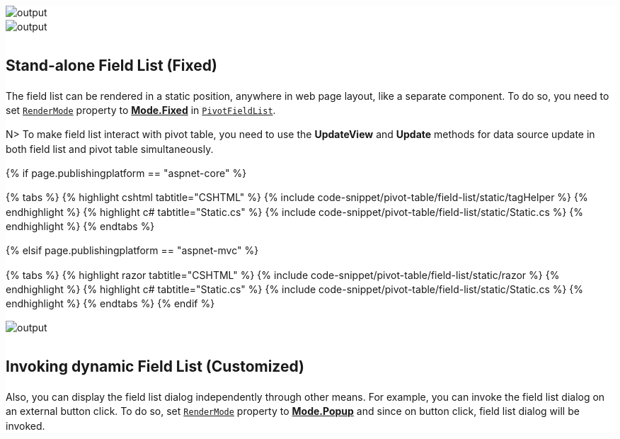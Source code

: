 


![output](images/gs_fieldlist_icon.png "Field list icon at the top left of the pivot table component")
<br/>
![output](images/gs_fieldlist_dialog.png "Field list dialog for user interaction")


## Stand-alone Field List (Fixed)

The field list can be rendered in a static position, anywhere in web page layout, like a separate component. To do so, you need to set [`RenderMode`](https://help.syncfusion.com/cr/aspnetcore-js2/Syncfusion.EJ2.PivotView.PivotFieldList.html#Syncfusion_EJ2_PivotView_PivotFieldList_RenderMode) property to [**Mode.Fixed**](https://help.syncfusion.com/cr/aspnetmvc-js2/Syncfusion.EJ2.PivotView.Mode.html) in [`PivotFieldList`](https://help.syncfusion.com/cr/aspnetmvc-js2/Syncfusion.EJ2.PivotView.PivotFieldList.html).

N> To make field list interact with pivot table, you need to use the **UpdateView** and **Update** methods for data source update in both field list and pivot table simultaneously.

{% if page.publishingplatform == "aspnet-core" %}

{% tabs %}
{% highlight cshtml tabtitle="CSHTML" %}
{% include code-snippet/pivot-table/field-list/static/tagHelper %}
{% endhighlight %}
{% highlight c# tabtitle="Static.cs" %}
{% include code-snippet/pivot-table/field-list/static/Static.cs %}
{% endhighlight %}
{% endtabs %}

{% elsif page.publishingplatform == "aspnet-mvc" %}

{% tabs %}
{% highlight razor tabtitle="CSHTML" %}
{% include code-snippet/pivot-table/field-list/static/razor %}
{% endhighlight %}
{% highlight c# tabtitle="Static.cs" %}
{% include code-snippet/pivot-table/field-list/static/Static.cs %}
{% endhighlight %}
{% endtabs %}
{% endif %}



![output](images/staticfieldlist.png "Static FieldList")

## Invoking dynamic Field List (Customized)

Also, you can display the field list dialog independently through other means. For example, you can invoke the field list dialog on an external button click. To do so, set [`RenderMode`](https://help.syncfusion.com/cr/aspnetcore-js2/Syncfusion.EJ2.PivotView.PivotFieldList.html#Syncfusion_EJ2_PivotView_PivotFieldList_RenderMode) property to [**Mode.Popup**](https://help.syncfusion.com/cr/aspnetmvc-js2/Syncfusion.EJ2.PivotView.Mode.html) and  since on button click, field list dialog will be invoked.
